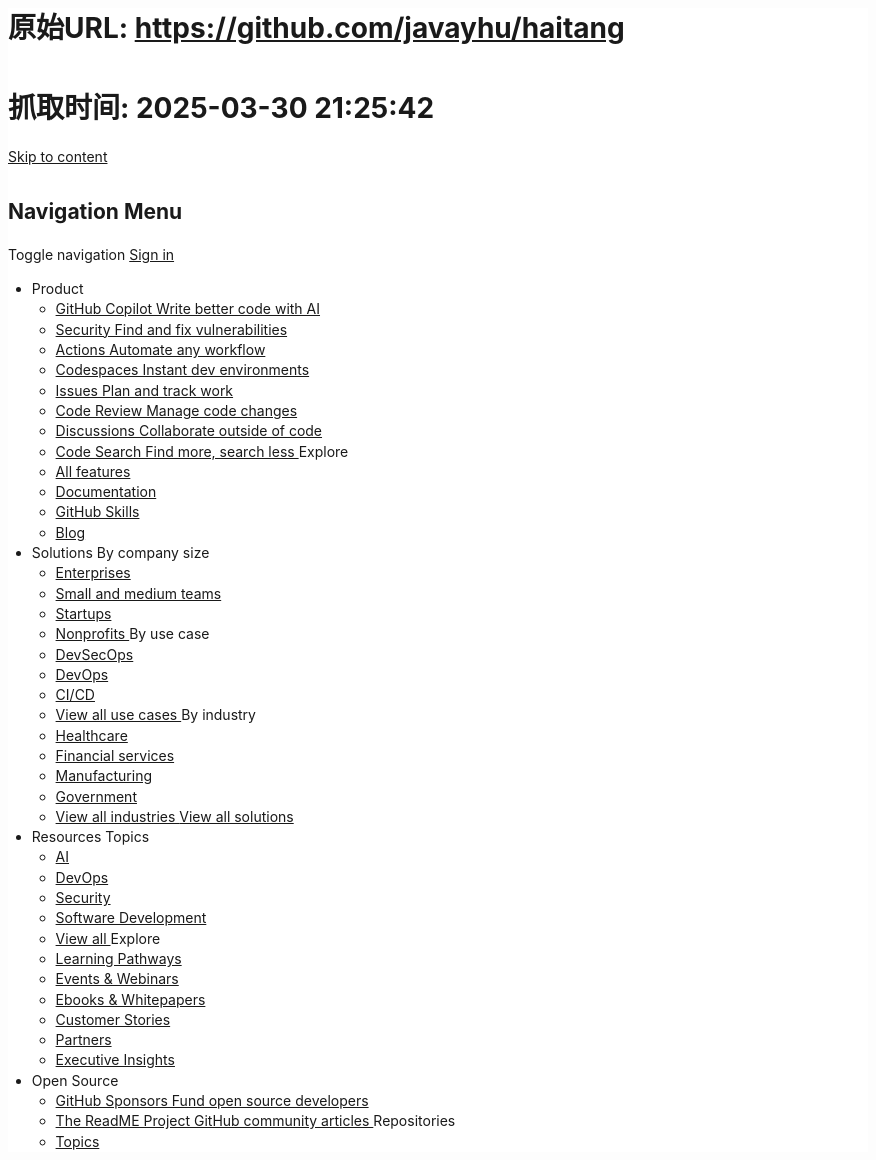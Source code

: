 # 原始URL: https://github.com/javayhu/haitang

# 抓取时间: 2025-03-30 21:25:42

[Skip to content](https://github.com/javayhu/haitang#start-of-content)
## Navigation Menu
Toggle navigation
[ ](https://github.com/)
[ Sign in ](https://github.com/login?return_to=https%3A%2F%2Fgithub.com%2Fjavayhu%2Fhaitang)
  * Product 
    * [ GitHub Copilot Write better code with AI  ](https://github.com/features/copilot)
    * [ Security Find and fix vulnerabilities  ](https://github.com/features/security)
    * [ Actions Automate any workflow  ](https://github.com/features/actions)
    * [ Codespaces Instant dev environments  ](https://github.com/features/codespaces)
    * [ Issues Plan and track work  ](https://github.com/features/issues)
    * [ Code Review Manage code changes  ](https://github.com/features/code-review)
    * [ Discussions Collaborate outside of code  ](https://github.com/features/discussions)
    * [ Code Search Find more, search less  ](https://github.com/features/code-search)
Explore
    * [ All features ](https://github.com/features)
    * [ Documentation ](https://docs.github.com)
    * [ GitHub Skills ](https://skills.github.com)
    * [ Blog ](https://github.blog)
  * Solutions 
By company size
    * [ Enterprises ](https://github.com/enterprise)
    * [ Small and medium teams ](https://github.com/team)
    * [ Startups ](https://github.com/enterprise/startups)
    * [ Nonprofits ](https://github.com/solutions/industry/nonprofits)
By use case
    * [ DevSecOps ](https://github.com/solutions/use-case/devsecops)
    * [ DevOps ](https://github.com/solutions/use-case/devops)
    * [ CI/CD ](https://github.com/solutions/use-case/ci-cd)
    * [ View all use cases ](https://github.com/solutions/use-case)
By industry
    * [ Healthcare ](https://github.com/solutions/industry/healthcare)
    * [ Financial services ](https://github.com/solutions/industry/financial-services)
    * [ Manufacturing ](https://github.com/solutions/industry/manufacturing)
    * [ Government ](https://github.com/solutions/industry/government)
    * [ View all industries ](https://github.com/solutions/industry)
[ View all solutions ](https://github.com/solutions)
  * Resources 
Topics
    * [ AI ](https://github.com/resources/articles/ai)
    * [ DevOps ](https://github.com/resources/articles/devops)
    * [ Security ](https://github.com/resources/articles/security)
    * [ Software Development ](https://github.com/resources/articles/software-development)
    * [ View all ](https://github.com/resources/articles)
Explore
    * [ Learning Pathways ](https://resources.github.com/learn/pathways)
    * [ Events & Webinars ](https://resources.github.com)
    * [ Ebooks & Whitepapers ](https://github.com/resources/whitepapers)
    * [ Customer Stories ](https://github.com/customer-stories)
    * [ Partners ](https://partner.github.com)
    * [ Executive Insights ](https://github.com/solutions/executive-insights)
  * Open Source 
    * [ GitHub Sponsors Fund open source developers  ](https://github.com/sponsors)
    * [ The ReadME Project GitHub community articles  ](https://github.com/readme)
Repositories
    * [ Topics ](https://github.com/topics)